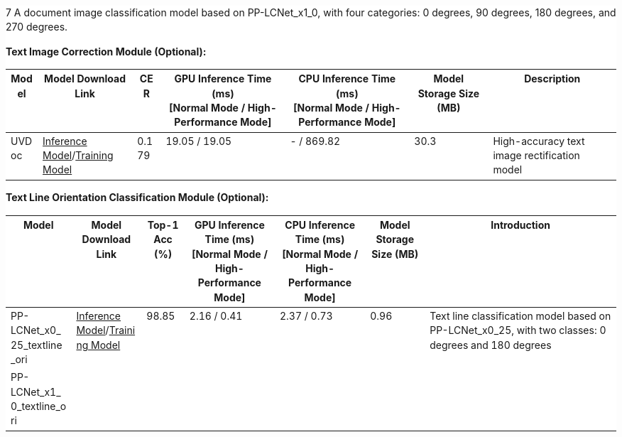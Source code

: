 <td>7</td>
<td>A document image classification model based on PP-LCNet_x1_0, with four categories: 0 degrees, 90 degrees, 180 degrees, and 270 degrees.</td>
</tr>
</tbody>
</table>

<p><b>Text Image Correction Module (Optional):</b></p>
<table>
<thead>
<tr>
<th>Model</th><th>Model Download Link</th>
<th>CER</th>
<th>GPU Inference Time (ms)<br/>[Normal Mode / High-Performance Mode]</th>
<th>CPU Inference Time (ms)<br/>[Normal Mode / High-Performance Mode]</th>
<th>Model Storage Size (MB)</th>
<th>Description</th>
</tr>
</thead>
<tbody>
<tr>
<td>UVDoc</td>
<td><a href="https://paddle-model-ecology.bj.bcebos.com/paddlex/official_inference_model/paddle3.0.0/UVDoc_infer.tar">Inference Model</a>/<a href="https://paddle-model-ecology.bj.bcebos.com/paddlex/official_pretrained_model/UVDoc_pretrained.pdparams">Training Model</a></td>
<td>0.179</td>
<td>19.05 / 19.05</td>
<td>- / 869.82</td>
<td>30.3</td>
<td>High-accuracy text image rectification model</td>
</tr>
</tbody>
</table>
<p><b>Text Line Orientation Classification Module (Optional):</b></p>
<table>
<thead>
<tr>
<th>Model</th>
<th>Model Download Link</th>
<th>Top-1 Acc (%)</th>
<th>GPU Inference Time (ms)<br/>[Normal Mode / High-Performance Mode]</th>
<th>CPU Inference Time (ms)<br/>[Normal Mode / High-Performance Mode]</th>
<th>Model Storage Size (MB)</th>
<th>Introduction</th>
</tr>
</thead>
<tbody>
<tr>
<td>PP-LCNet_x0_25_textline_ori</td>
<td><a href="https://paddle-model-ecology.bj.bcebos.com/paddlex/official_inference_model/paddle3.0.0/PP-LCNet_x0_25_textline_ori_infer.tar">Inference Model</a>/<a href="https://paddle-model-ecology.bj.bcebos.com/paddlex/official_pretrained_model/PP-LCNet_x0_25_textline_ori_pretrained.pdparams">Training Model</a></td>
<td>98.85</td>
<td>2.16 / 0.41</td>
<td>2.37 / 0.73</td>
<td>0.96</td>
<td>Text line classification model based on PP-LCNet_x0_25, with two classes: 0 degrees and 180 degrees</td>
</tr>
<tr>
<td>PP-LCNet_x1_0_textline_ori</td>